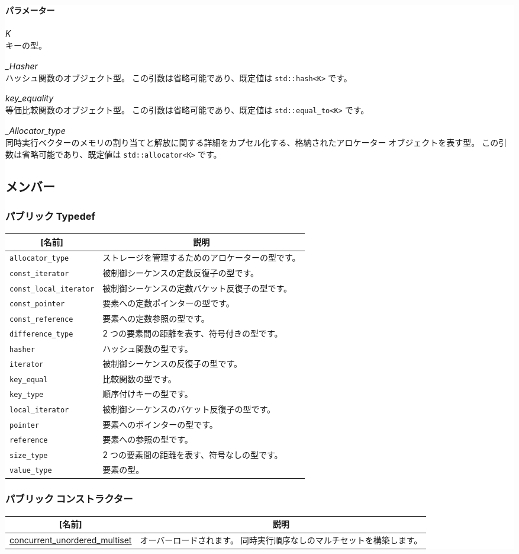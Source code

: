 #### <a name="parameters"></a>パラメーター

*K*<br/>
キーの型。

*_Hasher*<br/>
ハッシュ関数のオブジェクト型。 この引数は省略可能であり、既定値は `std::hash<K>` です。

*key_equality*<br/>
等価比較関数のオブジェクト型。 この引数は省略可能であり、既定値は `std::equal_to<K>` です。

*_Allocator_type*<br/>
同時実行ベクターのメモリの割り当てと解放に関する詳細をカプセル化する、格納されたアロケーター オブジェクトを表す型。 この引数は省略可能であり、既定値は `std::allocator<K>` です。

## <a name="members"></a>メンバー

### <a name="public-typedefs"></a>パブリック Typedef

|[名前]|説明|
|----------|-----------------|
|`allocator_type`|ストレージを管理するためのアロケーターの型です。|
|`const_iterator`|被制御シーケンスの定数反復子の型です。|
|`const_local_iterator`|被制御シーケンスの定数バケット反復子の型です。|
|`const_pointer`|要素への定数ポインターの型です。|
|`const_reference`|要素への定数参照の型です。|
|`difference_type`|2 つの要素間の距離を表す、符号付きの型です。|
|`hasher`|ハッシュ関数の型です。|
|`iterator`|被制御シーケンスの反復子の型です。|
|`key_equal`|比較関数の型です。|
|`key_type`|順序付けキーの型です。|
|`local_iterator`|被制御シーケンスのバケット反復子の型です。|
|`pointer`|要素へのポインターの型です。|
|`reference`|要素への参照の型です。|
|`size_type`|2 つの要素間の距離を表す、符号なしの型です。|
|`value_type`|要素の型。|

### <a name="public-constructors"></a>パブリック コンストラクター

|[名前]|説明|
|----------|-----------------|
|[concurrent_unordered_multiset](#ctor)|オーバーロードされます。 同時実行順序なしのマルチセットを構築します。|
